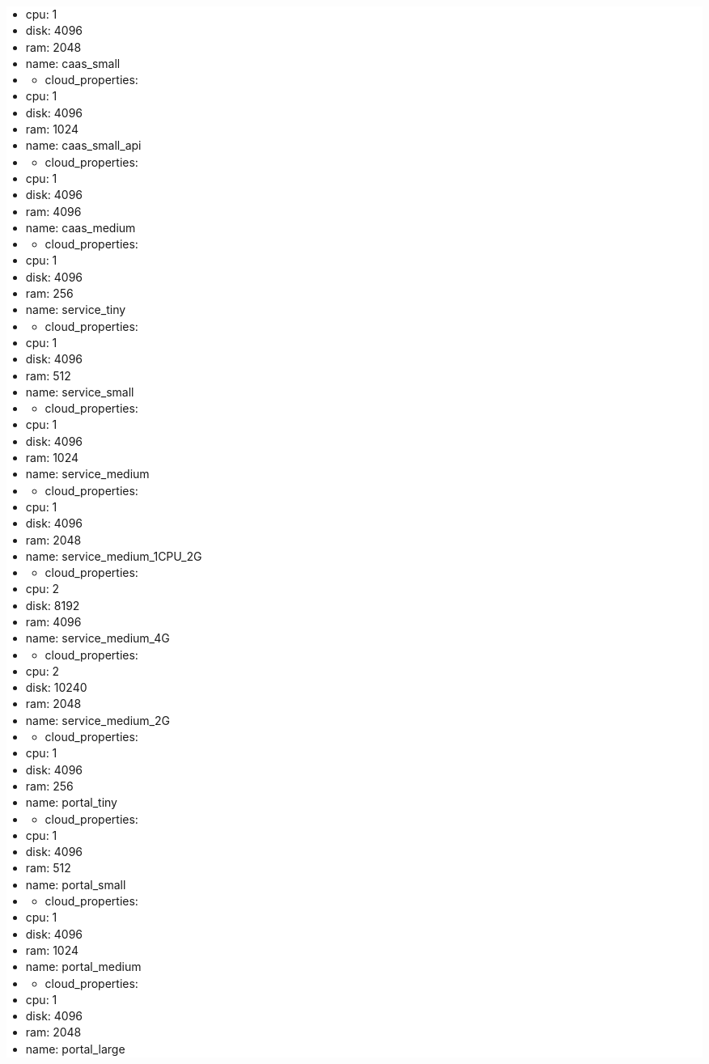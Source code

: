 * cpu: 1
* disk: 4096
* ram: 2048
* name: caas\_small
* * cloud\_properties:
* cpu: 1
* disk: 4096
* ram: 1024
* name: caas\_small\_api
* * cloud\_properties:
* cpu: 1
* disk: 4096
* ram: 4096
* name: caas\_medium
* * cloud\_properties:
* cpu: 1
* disk: 4096
* ram: 256
* name: service\_tiny
* * cloud\_properties:
* cpu: 1
* disk: 4096
* ram: 512
* name: service\_small
* * cloud\_properties:
* cpu: 1
* disk: 4096
* ram: 1024
* name: service\_medium
* * cloud\_properties:
* cpu: 1
* disk: 4096
* ram: 2048
* name: service\_medium\_1CPU\_2G
* * cloud\_properties:
* cpu: 2
* disk: 8192
* ram: 4096
* name: service\_medium\_4G
* * cloud\_properties:
* cpu: 2
* disk: 10240
* ram: 2048
* name: service\_medium\_2G
* * cloud\_properties:
* cpu: 1
* disk: 4096
* ram: 256
* name: portal\_tiny
* * cloud\_properties:
* cpu: 1
* disk: 4096
* ram: 512
* name: portal\_small
* * cloud\_properties:
* cpu: 1
* disk: 4096
* ram: 1024
* name: portal\_medium
* * cloud\_properties:
* cpu: 1
* disk: 4096
* ram: 2048
* name: portal\_large